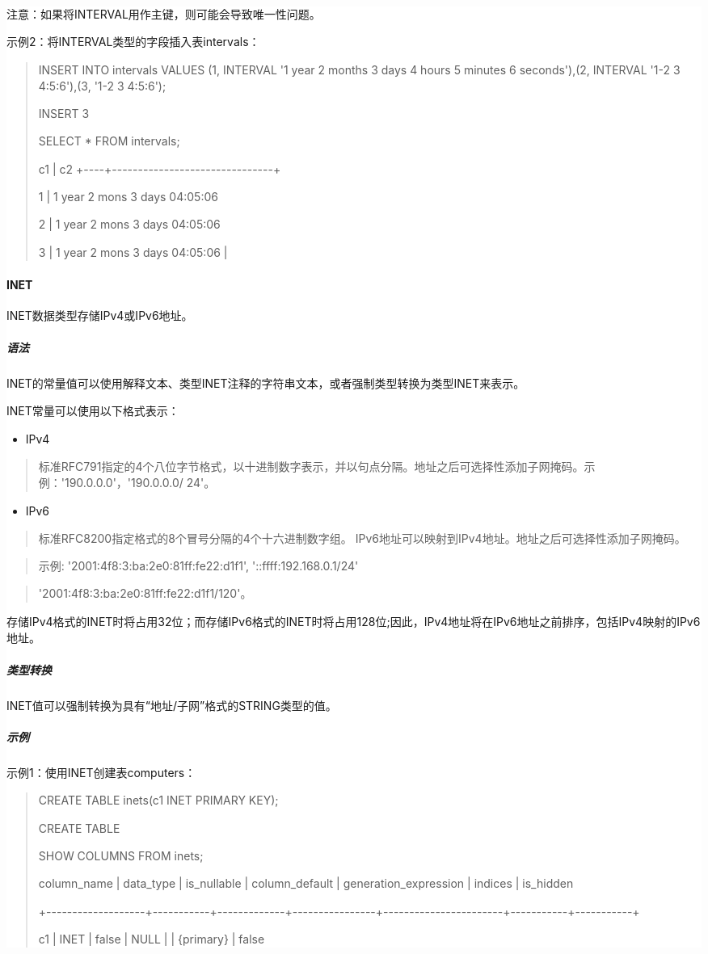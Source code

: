 注意：如果将INTERVAL用作主键，则可能会导致唯一性问题。

示例2：将INTERVAL类型的字段插入表intervals：

> INSERT INTO intervals VALUES (1, INTERVAL '1 year 2 months 3 days 4 hours 5 minutes 6 seconds'),(2, INTERVAL '1-2 3 4:5:6'),(3, '1-2 3 4:5:6'); 
>
> INSERT 3 
>
> SELECT \* FROM intervals; 
>
> c1 \| c2 +----+-------------------------------+ 
>
> 1 \| 1 year 2 mons 3 days 04:05:06 
>
> 2 \| 1 year 2 mons 3 days 04:05:06 
>
> 3 \| 1 year 2 mons 3 days 04:05:06 |



#### INET

INET数据类型存储IPv4或IPv6地址。

##### 语法

INET的常量值可以使用解释文本、类型INET注释的字符串文本，或者强制类型转换为类型INET来表示。

INET常量可以使用以下格式表示：

-   IPv4

>   标准RFC791指定的4个八位字节格式，以十进制数字表示，并以句点分隔。地址之后可选择性添加子网掩码。示例：'190.0.0.0'，'190.0.0.0/ 24'。

-   IPv6

>   标准RFC8200指定格式的8个冒号分隔的4个十六进制数字组。
>   IPv6地址可以映射到IPv4地址。地址之后可选择性添加子网掩码。

>   示例: '2001:4f8:3:ba:2e0:81ff:fe22:d1f1', '::ffff:192.168.0.1/24'

>   '2001:4f8:3:ba:2e0:81ff:fe22:d1f1/120'。

​		存储IPv4格式的INET时将占用32位；而存储IPv6格式的INET时将占用128位;因此，IPv4地址将在IPv6地址之前排序，包括IPv4映射的IPv6地址。

##### 类型转换

INET值可以强制转换为具有“地址/子网”格式的STRING类型的值。

##### 示例

示例1：使用INET创建表computers：

> CREATE TABLE inets(c1 INET PRIMARY KEY); 
>
> CREATE TABLE
>
> SHOW COLUMNS FROM inets; 
>
> column_name \| data_type \| is_nullable \| column_default \| generation_expression \| indices \| is_hidden 
>
> +-------------------+-----------+-------------+----------------+-----------------------+-----------+-----------+ 
>
> c1 \| INET \| false \| NULL \| \| {primary} \| false 
